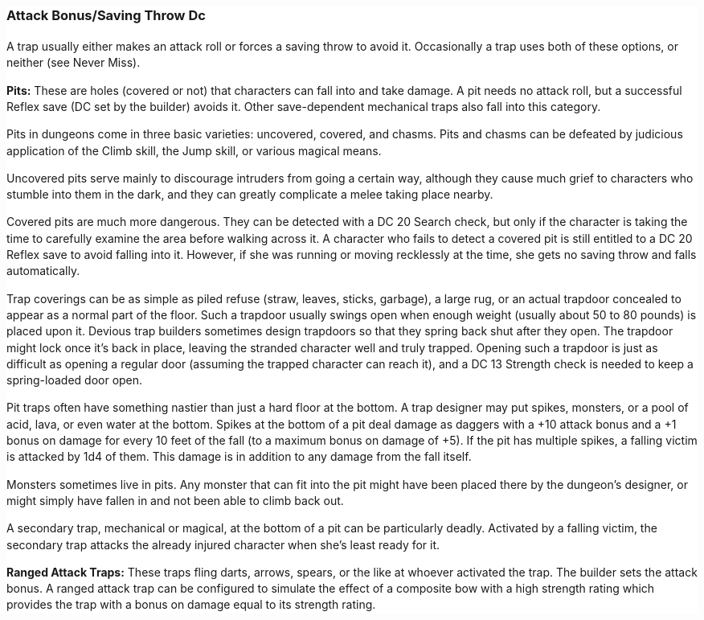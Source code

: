 ### Attack Bonus/Saving Throw Dc

A trap usually either makes an attack roll or forces a saving throw to
avoid it. Occasionally a trap uses both of these options, or neither
(see Never Miss).

**Pits:** These are holes (covered or not) that characters can fall into
and take damage. A pit needs no attack roll, but a successful Reflex
save (DC set by the builder) avoids it. Other save-dependent mechanical
traps also fall into this category.

Pits in dungeons come in three basic varieties: uncovered, covered, and
chasms. Pits and chasms can be defeated by judicious application of the
Climb skill, the Jump skill, or various magical means.

Uncovered pits serve mainly to discourage intruders from going a certain
way, although they cause much grief to characters who stumble into them
in the dark, and they can greatly complicate a melee taking place
nearby.

Covered pits are much more dangerous. They can be detected with a DC 20
Search check, but only if the character is taking the time to carefully
examine the area before walking across it. A character who fails to
detect a covered pit is still entitled to a DC 20 Reflex save to avoid
falling into it. However, if she was running or moving recklessly at the
time, she gets no saving throw and falls automatically.

Trap coverings can be as simple as piled refuse (straw, leaves, sticks,
garbage), a large rug, or an actual trapdoor concealed to appear as a
normal part of the floor. Such a trapdoor usually swings open when
enough weight (usually about 50 to 80 pounds) is placed upon it. Devious
trap builders sometimes design trapdoors so that they spring back shut
after they open. The trapdoor might lock once it’s back in place,
leaving the stranded character well and truly trapped. Opening such a
trapdoor is just as difficult as opening a regular door (assuming the
trapped character can reach it), and a DC 13 Strength check is needed to
keep a spring-loaded door open.

Pit traps often have something nastier than just a hard floor at the
bottom. A trap designer may put spikes, monsters, or a pool of acid,
lava, or even water at the bottom. Spikes at the bottom of a pit deal
damage as daggers with a +10 attack bonus and a +1 bonus on damage for
every 10 feet of the fall (to a maximum bonus on damage of +5). If the
pit has multiple spikes, a falling victim is attacked by 1d4 of them.
This damage is in addition to any damage from the fall itself.

Monsters sometimes live in pits. Any monster that can fit into the pit
might have been placed there by the dungeon’s designer, or might simply
have fallen in and not been able to climb back out.

A secondary trap, mechanical or magical, at the bottom of a pit can be
particularly deadly. Activated by a falling victim, the secondary trap
attacks the already injured character when she’s least ready for it.

**Ranged Attack Traps:** These traps fling darts, arrows, spears, or the
like at whoever activated the trap. The builder sets the attack bonus. A
ranged attack trap can be configured to simulate the effect of a
composite bow with a high strength rating which provides the trap with a
bonus on damage equal to its strength rating.
